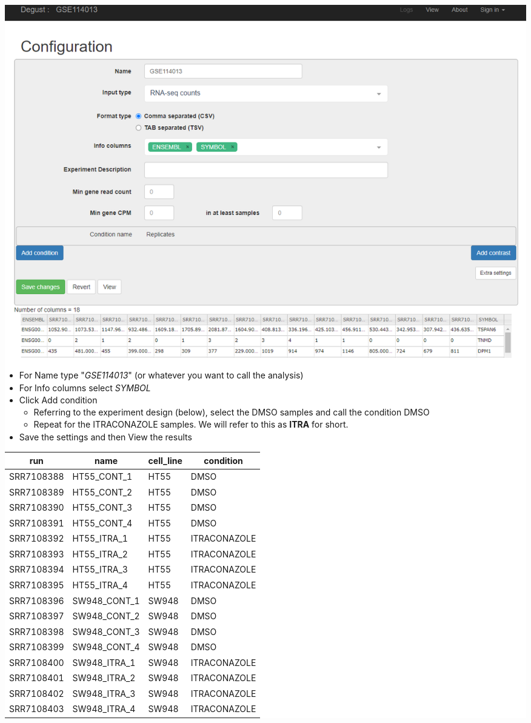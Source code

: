 ![](media/degust_config.png)

- For Name type "*GSE114013*" (or whatever you want to call the analysis)
- For Info columns select *SYMBOL*
- Click Add condition
    + Referring to the experiment design (below), select the DMSO samples and call the condition DMSO
    + Repeat for the ITRACONAZOLE samples. We will refer to this as **ITRA** for short.
- Save the settings and then View the results

run	| name	| cell_line	| condition
----|-------|-----------|--------- 
SRR7108388	| HT55_CONT_1	| HT55	| DMSO
SRR7108389	| HT55_CONT_2	| HT55	| DMSO
SRR7108390	| HT55_CONT_3	| HT55	| DMSO
SRR7108391	| HT55_CONT_4	| HT55	| DMSO
SRR7108392	| HT55_ITRA_1	| HT55	| ITRACONAZOLE
SRR7108393	| HT55_ITRA_2	| HT55	| ITRACONAZOLE
SRR7108394	| HT55_ITRA_3	| HT55	| ITRACONAZOLE
SRR7108395	| HT55_ITRA_4	| HT55	| ITRACONAZOLE
SRR7108396	| SW948_CONT_1 | SW948	| DMSO
SRR7108397	| SW948_CONT_2 | SW948	| DMSO
SRR7108398	| SW948_CONT_3 | SW948	| DMSO
SRR7108399	| SW948_CONT_4 | SW948	| DMSO
SRR7108400	| SW948_ITRA_1 | SW948	| ITRACONAZOLE
SRR7108401	| SW948_ITRA_2 | SW948	| ITRACONAZOLE
SRR7108402	| SW948_ITRA_3 | SW948	| ITRACONAZOLE
SRR7108403	| SW948_ITRA_4 | SW948	| ITRACONAZOLE
